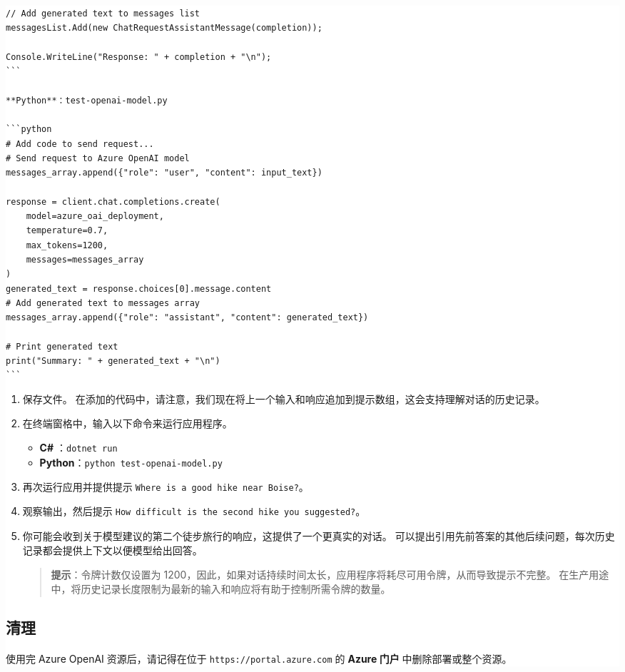     // Add generated text to messages list
    messagesList.Add(new ChatRequestAssistantMessage(completion));

    Console.WriteLine("Response: " + completion + "\n");
    ```

    **Python**：test-openai-model.py

    ```python
    # Add code to send request...
    # Send request to Azure OpenAI model
    messages_array.append({"role": "user", "content": input_text})

    response = client.chat.completions.create(
        model=azure_oai_deployment,
        temperature=0.7,
        max_tokens=1200,
        messages=messages_array
    )
    generated_text = response.choices[0].message.content
    # Add generated text to messages array
    messages_array.append({"role": "assistant", "content": generated_text})

    # Print generated text
    print("Summary: " + generated_text + "\n")
    ```

1. 保存文件。 在添加的代码中，请注意，我们现在将上一个输入和响应追加到提示数组，这会支持理解对话的历史记录。
1. 在终端窗格中，输入以下命令来运行应用程序。

    - **C#** ：`dotnet run`
    - **Python**：`python test-openai-model.py`

1. 再次运行应用并提供提示 `Where is a good hike near Boise?`。
1. 观察输出，然后提示 `How difficult is the second hike you suggested?`。
1. 你可能会收到关于模型建议的第二个徒步旅行的响应，这提供了一个更真实的对话。 可以提出引用先前答案的其他后续问题，每次历史记录都会提供上下文以便模型给出回答。

    > **提示**：令牌计数仅设置为 1200，因此，如果对话持续时间太长，应用程序将耗尽可用令牌，从而导致提示不完整。 在生产用途中，将历史记录长度限制为最新的输入和响应将有助于控制所需令牌的数量。

## 清理

使用完 Azure OpenAI 资源后，请记得在位于 `https://portal.azure.com` 的 **Azure 门户** 中删除部署或整个资源。
